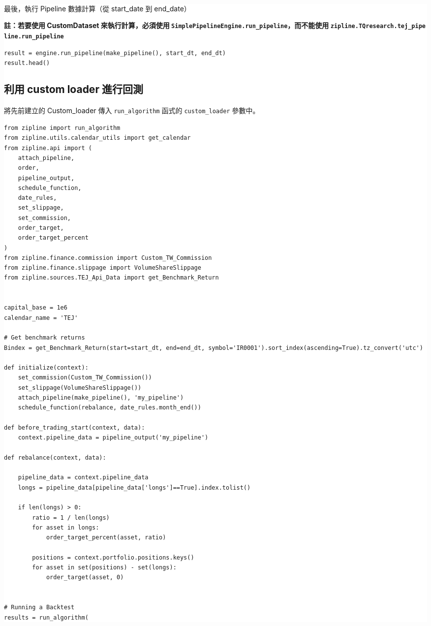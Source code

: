 最後，執行 Pipeline 數據計算（從 start_date 到 end_date）

**註：若要使用 CustomDataset 來執行計算，必須使用 `SimplePipelineEngine.run_pipeline`，而不能使用 `zipline.TQresearch.tej_pipeline.run_pipeline`**

```
result = engine.run_pipeline(make_pipeline(), start_dt, end_dt)
result.head()
```

## 利用 custom loader 進行回測
將先前建立的 Custom_loader 傳入 `run_algorithm` 函式的 `custom_loader` 參數中。

```
from zipline import run_algorithm
from zipline.utils.calendar_utils import get_calendar
from zipline.api import (
    attach_pipeline,
    order,
    pipeline_output,
    schedule_function,
    date_rules,
    set_slippage,
    set_commission,
    order_target,
    order_target_percent
)
from zipline.finance.commission import Custom_TW_Commission
from zipline.finance.slippage import VolumeShareSlippage
from zipline.sources.TEJ_Api_Data import get_Benchmark_Return


capital_base = 1e6
calendar_name = 'TEJ'

# Get benchmark returns
Bindex = get_Benchmark_Return(start=start_dt, end=end_dt, symbol='IR0001').sort_index(ascending=True).tz_convert('utc')

def initialize(context):
    set_commission(Custom_TW_Commission())
    set_slippage(VolumeShareSlippage())
    attach_pipeline(make_pipeline(), 'my_pipeline')
    schedule_function(rebalance, date_rules.month_end())

def before_trading_start(context, data):
    context.pipeline_data = pipeline_output('my_pipeline')

def rebalance(context, data):

    pipeline_data = context.pipeline_data
    longs = pipeline_data[pipeline_data['longs']==True].index.tolist()

    if len(longs) > 0:
        ratio = 1 / len(longs)
        for asset in longs:
            order_target_percent(asset, ratio)

        positions = context.portfolio.positions.keys()
        for asset in set(positions) - set(longs):
            order_target(asset, 0)


# Running a Backtest
results = run_algorithm(
```